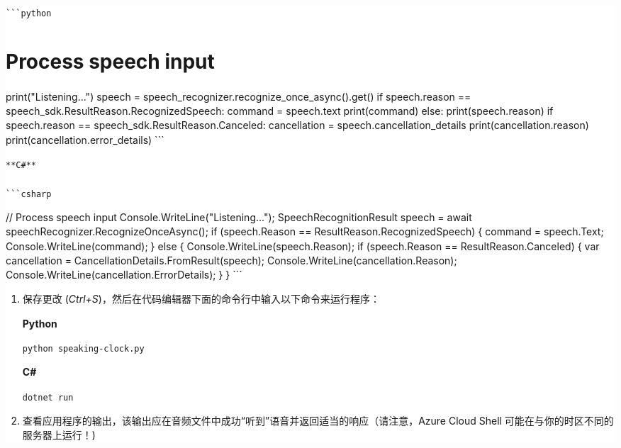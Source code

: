     ```python
   # Process speech input
   print("Listening...")
   speech = speech_recognizer.recognize_once_async().get()
   if speech.reason == speech_sdk.ResultReason.RecognizedSpeech:
       command = speech.text
       print(command)
   else:
       print(speech.reason)
       if speech.reason == speech_sdk.ResultReason.Canceled:
           cancellation = speech.cancellation_details
           print(cancellation.reason)
           print(cancellation.error_details)
    ```

    **C#**

    ```csharp
   // Process speech input
   Console.WriteLine("Listening...");
   SpeechRecognitionResult speech = await speechRecognizer.RecognizeOnceAsync();
   if (speech.Reason == ResultReason.RecognizedSpeech)
   {
       command = speech.Text;
       Console.WriteLine(command);
   }
   else
   {
       Console.WriteLine(speech.Reason);
       if (speech.Reason == ResultReason.Canceled)
       {
           var cancellation = CancellationDetails.FromResult(speech);
           Console.WriteLine(cancellation.Reason);
           Console.WriteLine(cancellation.ErrorDetails);
       }
   }
    ```

1. 保存更改 (*Ctrl+S*)，然后在代码编辑器下面的命令行中输入以下命令来运行程序：

    **Python**

    ```
   python speaking-clock.py
    ```

    **C#**

    ```
   dotnet run
    ```

1. 查看应用程序的输出，该输出应在音频文件中成功“听到”语音并返回适当的响应（请注意，Azure Cloud Shell 可能在与你的时区不同的服务器上运行！)
